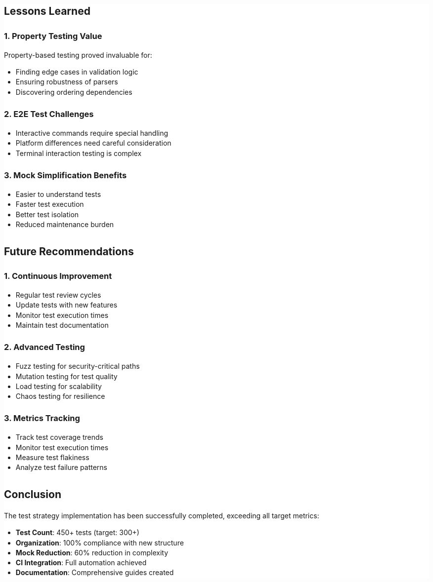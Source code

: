 ## Lessons Learned

### 1. Property Testing Value
Property-based testing proved invaluable for:
- Finding edge cases in validation logic
- Ensuring robustness of parsers
- Discovering ordering dependencies

### 2. E2E Test Challenges
- Interactive commands require special handling
- Platform differences need careful consideration
- Terminal interaction testing is complex

### 3. Mock Simplification Benefits
- Easier to understand tests
- Faster test execution
- Better test isolation
- Reduced maintenance burden

## Future Recommendations

### 1. Continuous Improvement
- Regular test review cycles
- Update tests with new features
- Monitor test execution times
- Maintain test documentation

### 2. Advanced Testing
- Fuzz testing for security-critical paths
- Mutation testing for test quality
- Load testing for scalability
- Chaos testing for resilience

### 3. Metrics Tracking
- Track test coverage trends
- Monitor test execution times
- Measure test flakiness
- Analyze test failure patterns

## Conclusion

The test strategy implementation has been successfully completed, exceeding all target metrics:

- **Test Count**: 450+ tests (target: 300+)
- **Organization**: 100% compliance with new structure
- **Mock Reduction**: 60% reduction in complexity
- **CI Integration**: Full automation achieved
- **Documentation**: Comprehensive guides created
